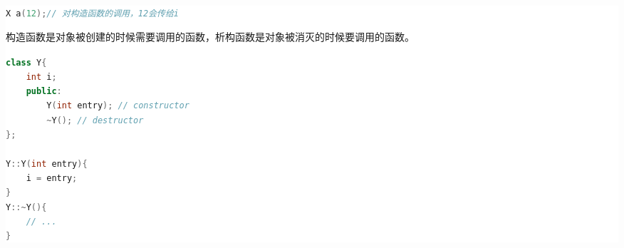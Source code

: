 ```C++
X a(12);// 对构造函数的调用，12会传给i
```

​		构造函数是对象被创建的时候需要调用的函数，析构函数是对象被消灭的时候要调用的函数。

```c++
class Y{
    int i;
    public:
    	Y(int entry); // constructor
    	~Y(); // destructor
};

Y::Y(int entry){
    i = entry;
}
Y::~Y(){
    // ...
}
```



